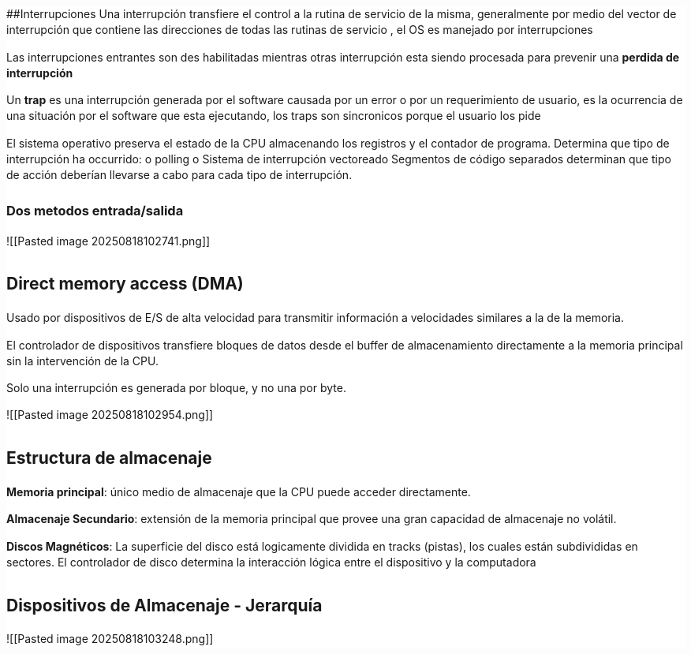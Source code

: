##Interrupciones
Una interrupción transfiere el control a la rutina de servicio de la misma, generalmente por medio del vector de interrupción que contiene las direcciones de todas las rutinas de servicio , el OS es manejado por interrupciones 

Las interrupciones entrantes son des habilitadas mientras otras interrupción esta siendo procesada para prevenir una **perdida de interrupción**

Un **trap** es una interrupción generada por el software causada por un error o por un requerimiento de usuario, es la ocurrencia de una situación por el software que esta ejecutando, los traps son sincronicos porque el usuario los pide

El sistema operativo preserva el estado de la CPU almacenando los
registros y el contador de programa.
Determina que tipo de interrupción ha occurrido:
o polling
o Sistema de interrupción vectoreado
Segmentos de código separados determinan que tipo de acción
deberían llevarse a cabo para cada tipo de interrupción.

### Dos metodos entrada/salida

![[Pasted image 20250818102741.png]]


## Direct memory access (DMA)

Usado por dispositivos de E/S de alta velocidad para transmitir información a velocidades similares a la de la memoria. 

El controlador de dispositivos transfiere bloques de datos desde el buffer de almacenamiento directamente a la memoria principal sin la intervención de la CPU.

Solo una interrupción es generada por bloque, y no una por byte.

![[Pasted image 20250818102954.png]]

## Estructura de almacenaje

**Memoria principal**: único medio de almacenaje que la CPU puede
acceder directamente.

**Almacenaje Secundario**: extensión de la memoria principal que
provee una gran capacidad de almacenaje no volátil.

**Discos Magnéticos**: 
La superficie del disco está logicamente dividida en tracks (pistas), los cuales están subdivididas en sectores. 
El controlador de disco determina la interacción lógica entre el dispositivo y la computadora
## Dispositivos de Almacenaje - Jerarquía

![[Pasted image 20250818103248.png]]
